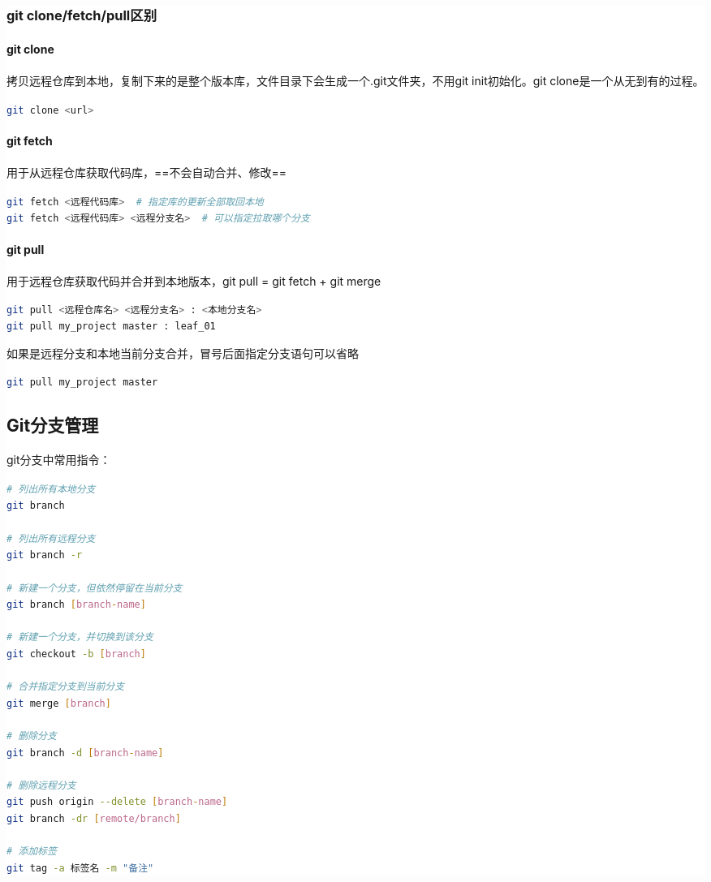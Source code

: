 
### git clone/fetch/pull区别

#### git clone

拷贝远程仓库到本地，复制下来的是整个版本库，文件目录下会生成一个.git文件夹，不用git init初始化。git clone是一个从无到有的过程。

```bash
git clone <url>
```

#### git fetch

用于从远程仓库获取代码库，==不会自动合并、修改==

```bash
git fetch <远程代码库>  # 指定库的更新全部取回本地
git fetch <远程代码库> <远程分支名>  # 可以指定拉取哪个分支
```

#### git pull

用于远程仓库获取代码并合并到本地版本，git pull = git fetch + git merge

```bash
git pull <远程仓库名> <远程分支名> : <本地分支名>
git pull my_project master : leaf_01
```

如果是远程分支和本地当前分支合并，冒号后面指定分支语句可以省略

```bash
git pull my_project master
```



## Git分支管理

git分支中常用指令：

```bash
# 列出所有本地分支
git branch

# 列出所有远程分支
git branch -r

# 新建一个分支，但依然停留在当前分支
git branch [branch-name]

# 新建一个分支，并切换到该分支
git checkout -b [branch]

# 合并指定分支到当前分支
git merge [branch]

# 删除分支
git branch -d [branch-name]

# 删除远程分支
git push origin --delete [branch-name]
git branch -dr [remote/branch]

# 添加标签
git tag -a 标签名 -m "备注"
```
